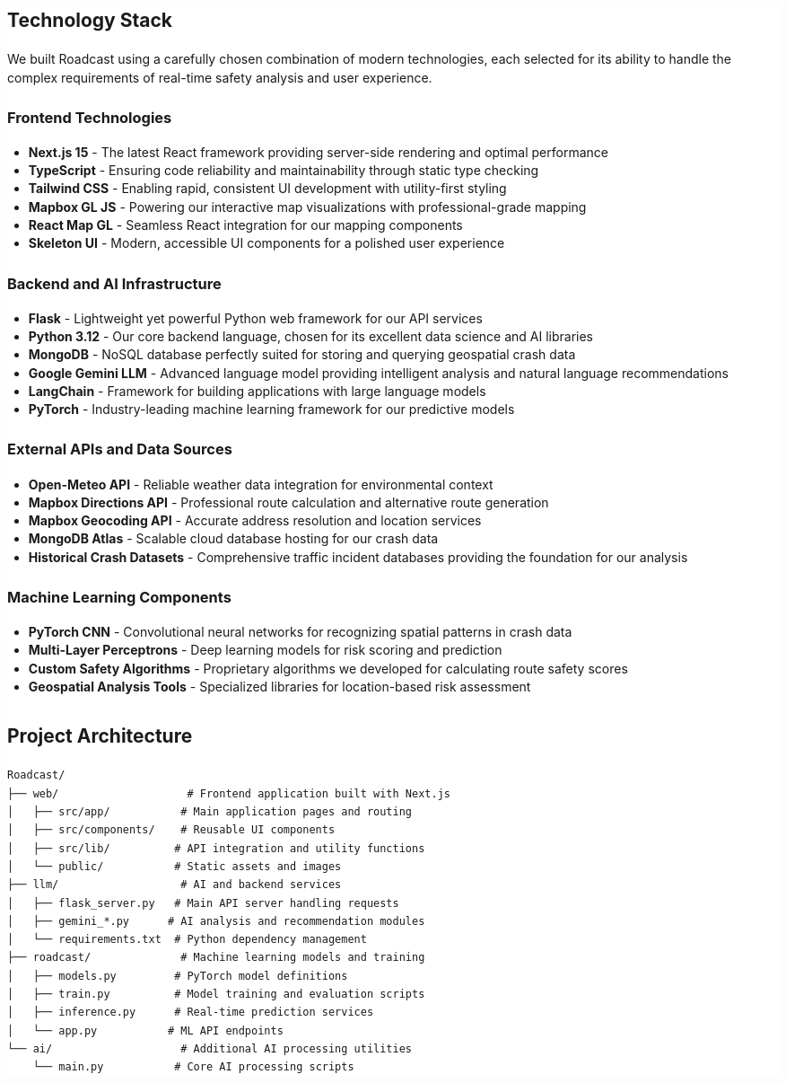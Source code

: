 ## Technology Stack

We built Roadcast using a carefully chosen combination of modern technologies, each selected for its ability to handle the complex requirements of real-time safety analysis and user experience.

### Frontend Technologies
- **Next.js 15** - The latest React framework providing server-side rendering and optimal performance
- **TypeScript** - Ensuring code reliability and maintainability through static type checking
- **Tailwind CSS** - Enabling rapid, consistent UI development with utility-first styling
- **Mapbox GL JS** - Powering our interactive map visualizations with professional-grade mapping
- **React Map GL** - Seamless React integration for our mapping components
- **Skeleton UI** - Modern, accessible UI components for a polished user experience

### Backend and AI Infrastructure
- **Flask** - Lightweight yet powerful Python web framework for our API services
- **Python 3.12** - Our core backend language, chosen for its excellent data science and AI libraries
- **MongoDB** - NoSQL database perfectly suited for storing and querying geospatial crash data
- **Google Gemini LLM** - Advanced language model providing intelligent analysis and natural language recommendations
- **LangChain** - Framework for building applications with large language models
- **PyTorch** - Industry-leading machine learning framework for our predictive models

### External APIs and Data Sources
- **Open-Meteo API** - Reliable weather data integration for environmental context
- **Mapbox Directions API** - Professional route calculation and alternative route generation
- **Mapbox Geocoding API** - Accurate address resolution and location services
- **MongoDB Atlas** - Scalable cloud database hosting for our crash data
- **Historical Crash Datasets** - Comprehensive traffic incident databases providing the foundation for our analysis

### Machine Learning Components
- **PyTorch CNN** - Convolutional neural networks for recognizing spatial patterns in crash data
- **Multi-Layer Perceptrons** - Deep learning models for risk scoring and prediction
- **Custom Safety Algorithms** - Proprietary algorithms we developed for calculating route safety scores
- **Geospatial Analysis Tools** - Specialized libraries for location-based risk assessment

## Project Architecture

```
Roadcast/
├── web/                    # Frontend application built with Next.js
│   ├── src/app/           # Main application pages and routing
│   ├── src/components/    # Reusable UI components
│   ├── src/lib/          # API integration and utility functions
│   └── public/           # Static assets and images
├── llm/                   # AI and backend services
│   ├── flask_server.py   # Main API server handling requests
│   ├── gemini_*.py      # AI analysis and recommendation modules
│   └── requirements.txt  # Python dependency management
├── roadcast/              # Machine learning models and training
│   ├── models.py         # PyTorch model definitions
│   ├── train.py          # Model training and evaluation scripts
│   ├── inference.py      # Real-time prediction services
│   └── app.py           # ML API endpoints
└── ai/                    # Additional AI processing utilities
    └── main.py           # Core AI processing scripts
```
